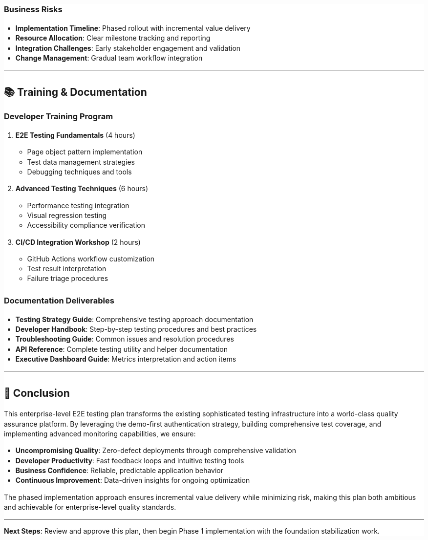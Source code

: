 ### Business Risks
- **Implementation Timeline**: Phased rollout with incremental value delivery
- **Resource Allocation**: Clear milestone tracking and reporting
- **Integration Challenges**: Early stakeholder engagement and validation
- **Change Management**: Gradual team workflow integration

---

## 📚 Training & Documentation

### Developer Training Program
1. **E2E Testing Fundamentals** (4 hours)
   - Page object pattern implementation
   - Test data management strategies
   - Debugging techniques and tools

2. **Advanced Testing Techniques** (6 hours)
   - Performance testing integration
   - Visual regression testing
   - Accessibility compliance verification

3. **CI/CD Integration Workshop** (2 hours)
   - GitHub Actions workflow customization
   - Test result interpretation
   - Failure triage procedures

### Documentation Deliverables
- **Testing Strategy Guide**: Comprehensive testing approach documentation
- **Developer Handbook**: Step-by-step testing procedures and best practices
- **Troubleshooting Guide**: Common issues and resolution procedures
- **API Reference**: Complete testing utility and helper documentation
- **Executive Dashboard Guide**: Metrics interpretation and action items

---

## 🎯 Conclusion

This enterprise-level E2E testing plan transforms the existing sophisticated testing infrastructure into a world-class quality assurance platform. By leveraging the demo-first authentication strategy, building comprehensive test coverage, and implementing advanced monitoring capabilities, we ensure:

- **Uncompromising Quality**: Zero-defect deployments through comprehensive validation
- **Developer Productivity**: Fast feedback loops and intuitive testing tools
- **Business Confidence**: Reliable, predictable application behavior
- **Continuous Improvement**: Data-driven insights for ongoing optimization

The phased implementation approach ensures incremental value delivery while minimizing risk, making this plan both ambitious and achievable for enterprise-level quality standards.

---

**Next Steps**: Review and approve this plan, then begin Phase 1 implementation with the foundation stabilization work.